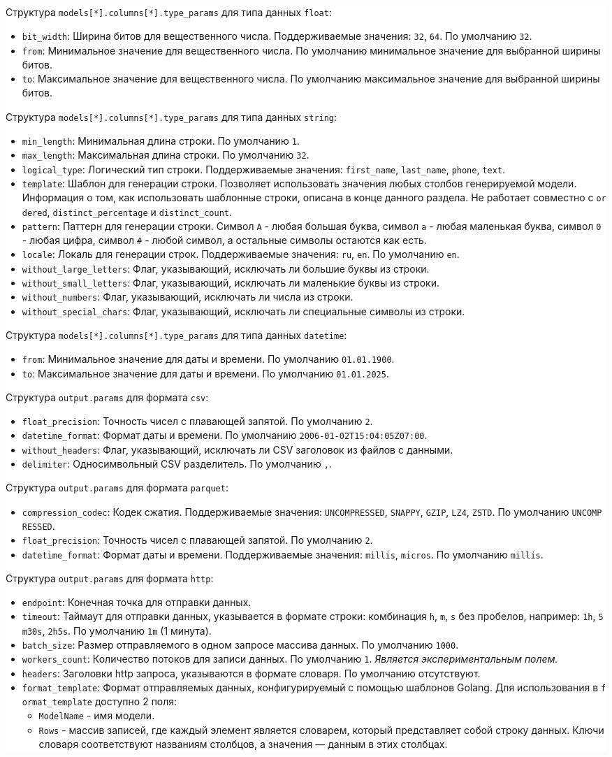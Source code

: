 Структура `models[*].columns[*].type_params` для типа данных `float`:

- `bit_width`: Ширина битов для вещественного числа. Поддерживаемые значения: `32`, `64`. По умолчанию `32`.
- `from`: Минимальное значение для вещественного числа. По умолчанию минимальное значение для выбранной ширины битов.
- `to`: Максимальное значение для вещественного числа. По умолчанию максимальное значение для выбранной ширины битов.

Структура `models[*].columns[*].type_params` для типа данных `string`:

- `min_length`: Минимальная длина строки. По умолчанию `1`.
- `max_length`: Максимальная длина строки. По умолчанию `32`.
- `logical_type`: Логический тип строки. Поддерживаемые значения: `first_name`, `last_name`, `phone`, `text`.
- `template`: Шаблон для генерации строки. Позволяет использовать значения любых столбов генерируемой модели.
  Информация о том, как использовать шаблонные строки, описана в конце данного раздела.
  Не работает совместно с `ordered`, `distinct_percentage` и `distinct_count`.
- `pattern`: Паттерн для генерации строки. Символ `A` - любая большая буква, символ `a` - любая маленькая буква,
  символ `0` - любая цифра, символ `#` - любой символ, а остальные символы остаются как есть.
- `locale`: Локаль для генерации строк. Поддерживаемые значения: `ru`, `en`. По умолчанию `en`.
- `without_large_letters`: Флаг, указывающий, исключать ли большие буквы из строки.
- `without_small_letters`: Флаг, указывающий, исключать ли маленькие буквы из строки.
- `without_numbers`: Флаг, указывающий, исключать ли числа из строки.
- `without_special_chars`: Флаг, указывающий, исключать ли специальные символы из строки.

Структура `models[*].columns[*].type_params` для типа данных `datetime`:

- `from`: Минимальное значение для даты и времени. По умолчанию `01.01.1900`.
- `to`: Максимальное значение для даты и времени. По умолчанию `01.01.2025`.

Структура `output.params` для формата `csv`:

- `float_precision`: Точность чисел с плавающей запятой. По умолчанию `2`.
- `datetime_format`: Формат даты и времени. По умолчанию `2006-01-02T15:04:05Z07:00`.
- `without_headers`: Флаг, указывающий, исключать ли CSV заголовок из файлов с данными.
- `delimiter`: Односимвольный CSV разделитель. По умолчанию `,`.

Структура `output.params` для формата `parquet`:

- `compression_codec`: Кодек сжатия. Поддерживаемые значения: `UNCOMPRESSED`, `SNAPPY`, `GZIP`, `LZ4`, `ZSTD`.
  По умолчанию `UNCOMPRESSED`.
- `float_precision`: Точность чисел с плавающей запятой. По умолчанию `2`.
- `datetime_format`: Формат даты и времени. Поддерживаемые значения: `millis`, `micros`. По умолчанию `millis`.

Структура `output.params` для формата `http`:

- `endpoint`: Конечная точка для отправки данных.
- `timeout`: Таймаут для отправки данных, указывается в формате строки: комбинация `h`, `m`, `s` без пробелов,
  например: `1h`, `5m30s`, `2h5s`. По умолчанию `1m` (1 минута).
- `batch_size`: Размер отправляемого в одном запросе массива данных. По умолчанию `1000`.
- `workers_count`: Количество потоков для записи данных. По умолчанию `1`. *Является экспериментальным полем.*
- `headers`: Заголовки http запроса, указываются в формате словаря. По умолчанию отсутствуют.
- `format_template`: Формат отправляемых данных, конфигурируемый с помощью шаблонов Golang.
  Для использования в `format_template` доступно 2 поля:
    * `ModelName` - имя модели.
    * `Rows` - массив записей, где каждый элемент является словарем, который представляет собой строку данных.
      Ключи словаря соответствуют названиям столбцов, а значения — данным в этих столбцах.
